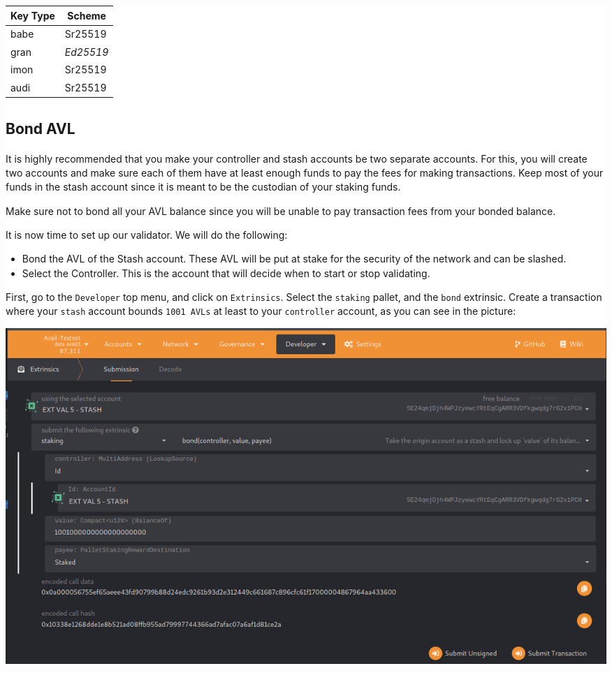 | Key Type | Scheme  |
| -------- | ------  |
| babe     | Sr25519 |
| gran     | *Ed25519* |
| imon     | Sr25519 |
| audi     | Sr25519 |


## Bond AVL
<a name="run_validator_bond"/>

It is highly recommended that you make your controller and stash accounts be two separate accounts. For this, you will create two accounts and make sure each of them have at least enough funds to pay the fees for making transactions. Keep most of your funds in the stash account since it is meant to be the custodian of your staking funds.

Make sure not to bond all your AVL balance since you will be unable to pay transaction fees from your bonded balance.

It is now time to set up our validator. We will do the following:

 - Bond the AVL of the Stash account. These AVL will be put at stake for the security of the network and can be slashed.
 - Select the Controller. This is the account that will decide when to start or stop validating.

First, go to the `Developer` top menu, and click on `Extrinsics`. Select the `staking` pallet, and 
the `bond` extrinsic. Create a transaction where your `stash` account bounds `1001 AVLs` at least to
your `controller` account, as you can see in the picture:

![Add Validator: Bound funds](.web_resources/add_validator_bound_step.png?raw=true "Bound funds")
